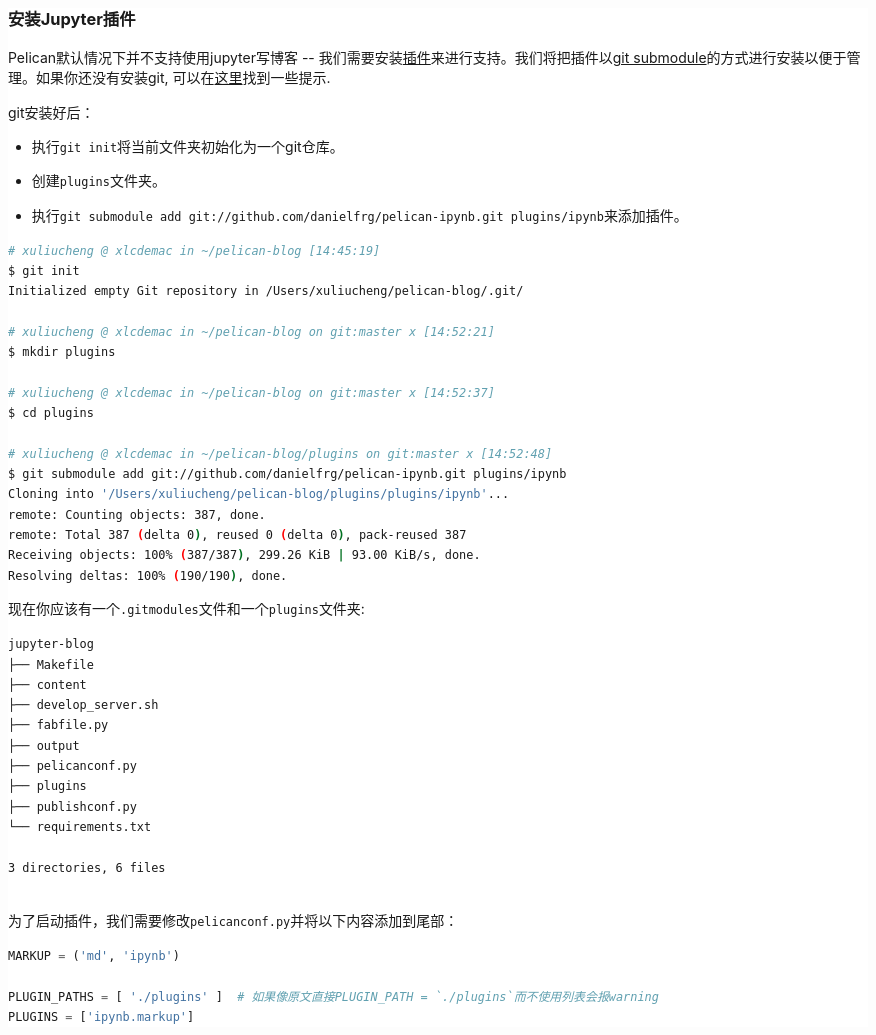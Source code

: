 ### 安装Jupyter插件

Pelican默认情况下并不支持使用jupyter写博客 -- 我们需要安装[插件](https://github.com/danielfrg/pelican-ipynb)来进行支持。我们将把插件以[git submodule](https://git-scm.com/docs/git-submodule)的方式进行安装以便于管理。如果你还没有安装git, 可以在[这里](https://git-scm.com/book/en/v2/Getting-Started-Installing-Git)找到一些提示.

git安装好后：

- 执行`git init`将当前文件夹初始化为一个git仓库。

- 创建`plugins`文件夹。

- 执行`git submodule add git://github.com/danielfrg/pelican-ipynb.git plugins/ipynb`来添加插件。

```bash
# xuliucheng @ xlcdemac in ~/pelican-blog [14:45:19] 
$ git init
Initialized empty Git repository in /Users/xuliucheng/pelican-blog/.git/

# xuliucheng @ xlcdemac in ~/pelican-blog on git:master x [14:52:21] 
$ mkdir plugins

# xuliucheng @ xlcdemac in ~/pelican-blog on git:master x [14:52:37] 
$ cd plugins 

# xuliucheng @ xlcdemac in ~/pelican-blog/plugins on git:master x [14:52:48] 
$ git submodule add git://github.com/danielfrg/pelican-ipynb.git plugins/ipynb
Cloning into '/Users/xuliucheng/pelican-blog/plugins/plugins/ipynb'...
remote: Counting objects: 387, done.
remote: Total 387 (delta 0), reused 0 (delta 0), pack-reused 387
Receiving objects: 100% (387/387), 299.26 KiB | 93.00 KiB/s, done.
Resolving deltas: 100% (190/190), done.
```

现在你应该有一个`.gitmodules`文件和一个`plugins`文件夹:

```
jupyter-blog
├── Makefile
├── content
├── develop_server.sh
├── fabfile.py
├── output
├── pelicanconf.py
├── plugins
├── publishconf.py
└── requirements.txt

3 directories, 6 files


```

为了启动插件，我们需要修改`pelicanconf.py`并将以下内容添加到尾部：

```python
MARKUP = ('md', 'ipynb')

PLUGIN_PATHS = [ './plugins' ]  # 如果像原文直接PLUGIN_PATH = `./plugins`而不使用列表会报warning
PLUGINS = ['ipynb.markup']
```
